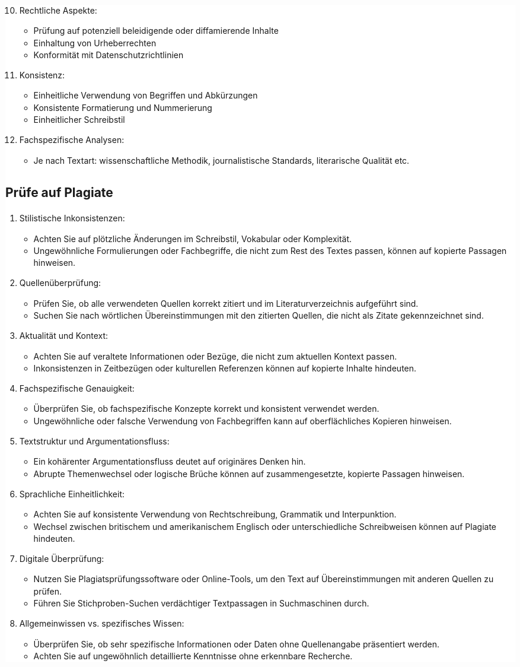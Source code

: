 10. Rechtliche Aspekte:
    - Prüfung auf potenziell beleidigende oder diffamierende Inhalte
    - Einhaltung von Urheberrechten
    - Konformität mit Datenschutzrichtlinien

11. Konsistenz:
    - Einheitliche Verwendung von Begriffen und Abkürzungen
    - Konsistente Formatierung und Nummerierung
    - Einheitlicher Schreibstil

12. Fachspezifische Analysen:
    - Je nach Textart: wissenschaftliche Methodik, journalistische Standards, literarische Qualität etc.

## Prüfe auf Plagiate

1. Stilistische Inkonsistenzen:
   - Achten Sie auf plötzliche Änderungen im Schreibstil, Vokabular oder Komplexität.
   - Ungewöhnliche Formulierungen oder Fachbegriffe, die nicht zum Rest des Textes passen, können auf kopierte Passagen hinweisen.

2. Quellenüberprüfung:
   - Prüfen Sie, ob alle verwendeten Quellen korrekt zitiert und im Literaturverzeichnis aufgeführt sind.
   - Suchen Sie nach wörtlichen Übereinstimmungen mit den zitierten Quellen, die nicht als Zitate gekennzeichnet sind.

3. Aktualität und Kontext:
   - Achten Sie auf veraltete Informationen oder Bezüge, die nicht zum aktuellen Kontext passen.
   - Inkonsistenzen in Zeitbezügen oder kulturellen Referenzen können auf kopierte Inhalte hindeuten.

4. Fachspezifische Genauigkeit:
   - Überprüfen Sie, ob fachspezifische Konzepte korrekt und konsistent verwendet werden.
   - Ungewöhnliche oder falsche Verwendung von Fachbegriffen kann auf oberflächliches Kopieren hinweisen.

5. Textstruktur und Argumentationsfluss:
   - Ein kohärenter Argumentationsfluss deutet auf originäres Denken hin.
   - Abrupte Themenwechsel oder logische Brüche können auf zusammengesetzte, kopierte Passagen hinweisen.

6. Sprachliche Einheitlichkeit:
   - Achten Sie auf konsistente Verwendung von Rechtschreibung, Grammatik und Interpunktion.
   - Wechsel zwischen britischem und amerikanischem Englisch oder unterschiedliche Schreibweisen können auf Plagiate hindeuten.

7. Digitale Überprüfung:
   - Nutzen Sie Plagiatsprüfungssoftware oder Online-Tools, um den Text auf Übereinstimmungen mit anderen Quellen zu prüfen.
   - Führen Sie Stichproben-Suchen verdächtiger Textpassagen in Suchmaschinen durch.

8. Allgemeinwissen vs. spezifisches Wissen:
   - Überprüfen Sie, ob sehr spezifische Informationen oder Daten ohne Quellenangabe präsentiert werden.
   - Achten Sie auf ungewöhnlich detaillierte Kenntnisse ohne erkennbare Recherche.
